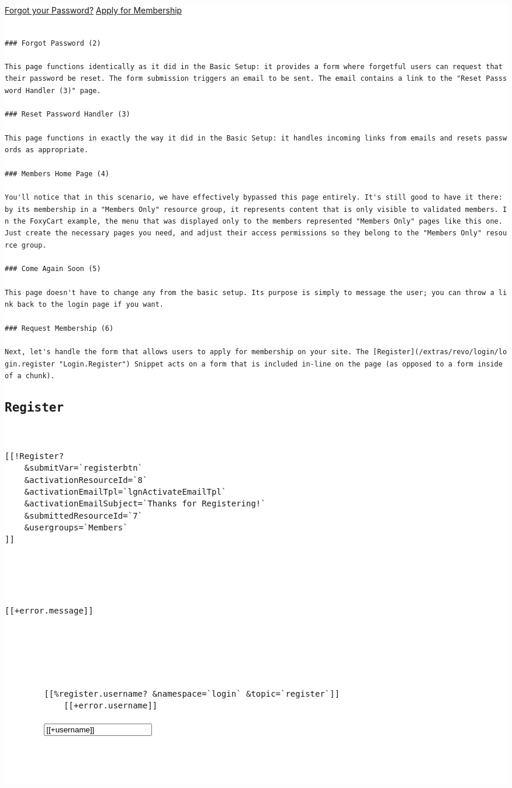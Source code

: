 <a href="[[~2]]">Forgot your Password?</a>  <a href="[[~6]]">Apply for Membership</a>

```Again, you may choose to put the "Forgot Password" and "Apply for Membership" links outside of your Chunk and put them in the template alongside the Snippet call.

### Forgot Password (2)

This page functions identically as it did in the Basic Setup: it provides a form where forgetful users can request that their password be reset. The form submission triggers an email to be sent. The email contains a link to the "Reset Passsword Handler (3)" page.

### Reset Password Handler (3)

This page functions in exactly the way it did in the Basic Setup: it handles incoming links from emails and resets passwords as appropriate.

### Members Home Page (4)

You'll notice that in this scenario, we have effectively bypassed this page entirely. It's still good to have it there: by its membership in a "Members Only" resource group, it represents content that is only visible to validated members. In the FoxyCart example, the menu that was displayed only to the members represented "Members Only" pages like this one. Just create the necessary pages you need, and adjust their access permissions so they belong to the "Members Only" resource group.

### Come Again Soon (5)

This page doesn't have to change any from the basic setup. Its purpose is simply to message the user; you can throw a link back to the login page if you want.

### Request Membership (6)

Next, let's handle the form that allows users to apply for membership on your site. The [Register](/extras/revo/login/login.register "Login.Register") Snippet acts on a form that is included in-line on the page (as opposed to a form inside of a chunk).

```
<pre class="brush: php"><h2>Register</h2>

[[!Register?
    &submitVar=`registerbtn`
    &activationResourceId=`8`
    &activationEmailTpl=`lgnActivateEmailTpl`
    &activationEmailSubject=`Thanks for Registering!`
    &submittedResourceId=`7`
    &usergroups=`Members`
]]


 
<div class="register">
    <div class="registerMessage">[[+error.message]]</div>
     
    <form class="form" action="[[~[[*id]]]]" method="post">
        <input type="hidden" name="nospam:blank" value="" />
         
        <label for="username">[[%register.username? &namespace=`login` &topic=`register`]]
            <span class="error">[[+error.username]]</span>
        </label>
        <input type="text" name="username:required:minLength=6" id="username" value="[[+username]]" />
         